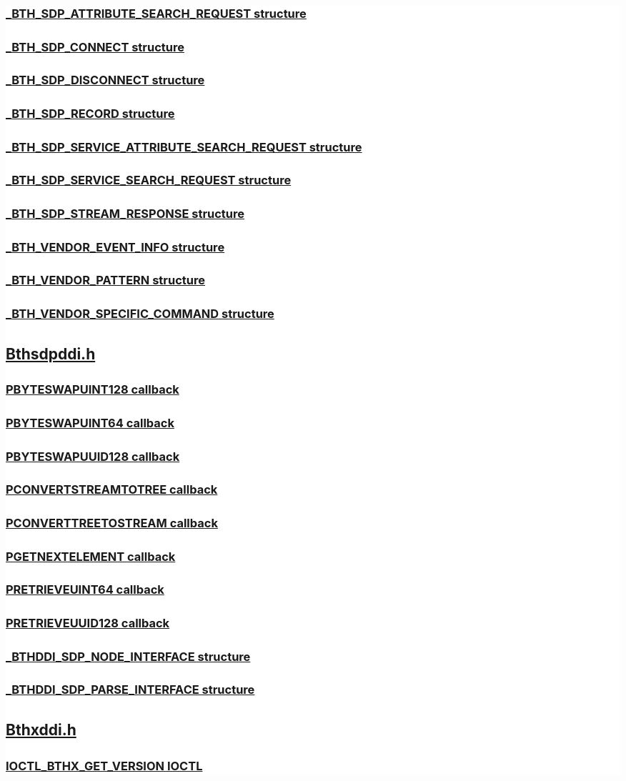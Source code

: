### [_BTH_SDP_ATTRIBUTE_SEARCH_REQUEST structure](../bthioctl/ns-bthioctl-_bth_sdp_attribute_search_request.md)
### [_BTH_SDP_CONNECT structure](../bthioctl/ns-bthioctl-_bth_sdp_connect.md)
### [_BTH_SDP_DISCONNECT structure](../bthioctl/ns-bthioctl-_bth_sdp_disconnect.md)
### [_BTH_SDP_RECORD structure](../bthioctl/ns-bthioctl-_bth_sdp_record.md)
### [_BTH_SDP_SERVICE_ATTRIBUTE_SEARCH_REQUEST structure](../bthioctl/ns-bthioctl-_bth_sdp_service_attribute_search_request.md)
### [_BTH_SDP_SERVICE_SEARCH_REQUEST structure](../bthioctl/ns-bthioctl-_bth_sdp_service_search_request.md)
### [_BTH_SDP_STREAM_RESPONSE structure](../bthioctl/ns-bthioctl-_bth_sdp_stream_response.md)
### [_BTH_VENDOR_EVENT_INFO structure](../bthioctl/ns-bthioctl-_bth_vendor_event_info.md)
### [_BTH_VENDOR_PATTERN structure](../bthioctl/ns-bthioctl-_bth_vendor_pattern.md)
### [_BTH_VENDOR_SPECIFIC_COMMAND structure](../bthioctl/ns-bthioctl-_bth_vendor_specific_command.md)
## [Bthsdpddi.h](../bthsdpddi/index.md)
### [PBYTESWAPUINT128 callback](../bthsdpddi/nc-bthsdpddi-pbyteswapuint128.md)
### [PBYTESWAPUINT64 callback](../bthsdpddi/nc-bthsdpddi-pbyteswapuint64.md)
### [PBYTESWAPUUID128 callback](../bthsdpddi/nc-bthsdpddi-pbyteswapuuid128.md)
### [PCONVERTSTREAMTOTREE callback](../bthsdpddi/nc-bthsdpddi-pconvertstreamtotree.md)
### [PCONVERTTREETOSTREAM callback](../bthsdpddi/nc-bthsdpddi-pconverttreetostream.md)
### [PGETNEXTELEMENT callback](../bthsdpddi/nc-bthsdpddi-pgetnextelement.md)
### [PRETRIEVEUINT64 callback](../bthsdpddi/nc-bthsdpddi-pretrieveuint64.md)
### [PRETRIEVEUUID128 callback](../bthsdpddi/nc-bthsdpddi-pretrieveuuid128.md)
### [_BTHDDI_SDP_NODE_INTERFACE structure](../bthsdpddi/ns-bthsdpddi-_bthddi_sdp_node_interface.md)
### [_BTHDDI_SDP_PARSE_INTERFACE structure](../bthsdpddi/ns-bthsdpddi-_bthddi_sdp_parse_interface.md)
## [Bthxddi.h](../bthxddi/index.md)
### [IOCTL_BTHX_GET_VERSION IOCTL](../bthxddi/ni-bthxddi-ioctl_bthx_get_version.md)